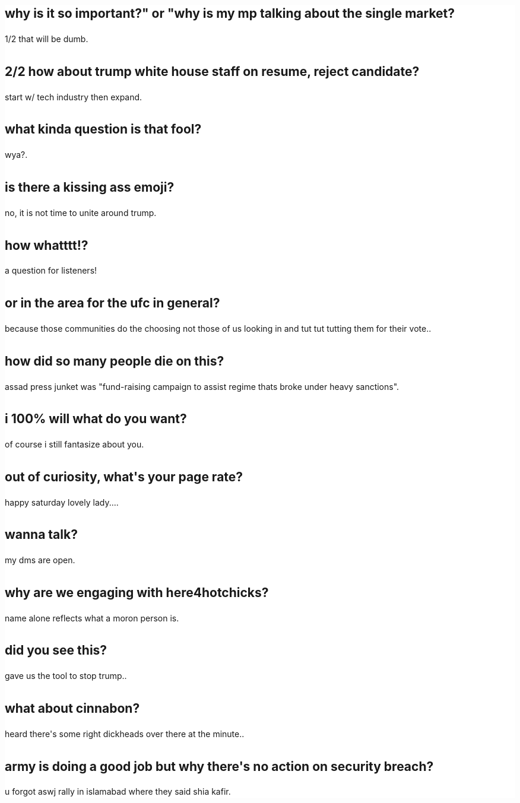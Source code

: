 ## why is it so important?" or "why is my mp talking about the single market?
1/2 that will be dumb.

## 2/2 how about trump white house staff on resume, reject candidate?
start w/ tech industry then expand.

## what kinda question is that fool?
wya?.

## is there a kissing ass emoji?
no, it is not time to unite around trump.

## how whatttt!?
a question for listeners!

## or in the area for the ufc in general?
because those communities do the choosing not those of us looking in and tut tut tutting them for their vote..

## how did so many people die on this?
assad press junket was "fund-raising campaign to assist regime thats broke  under heavy sanctions".

## i 100% will what do you want?
of course i still fantasize about you.

## out of curiosity, what's your page rate?
happy saturday lovely lady....

## wanna talk?
my dms are open.

## why are we engaging with here4hotchicks?
name alone reflects what a moron person is.

## did you see this?
gave us the tool to stop trump..

## what about cinnabon?
heard there's some right dickheads over there at the minute..

## army is doing a good job but why there's no action on security breach?
u forgot aswj rally in islamabad where they said shia kafir.
